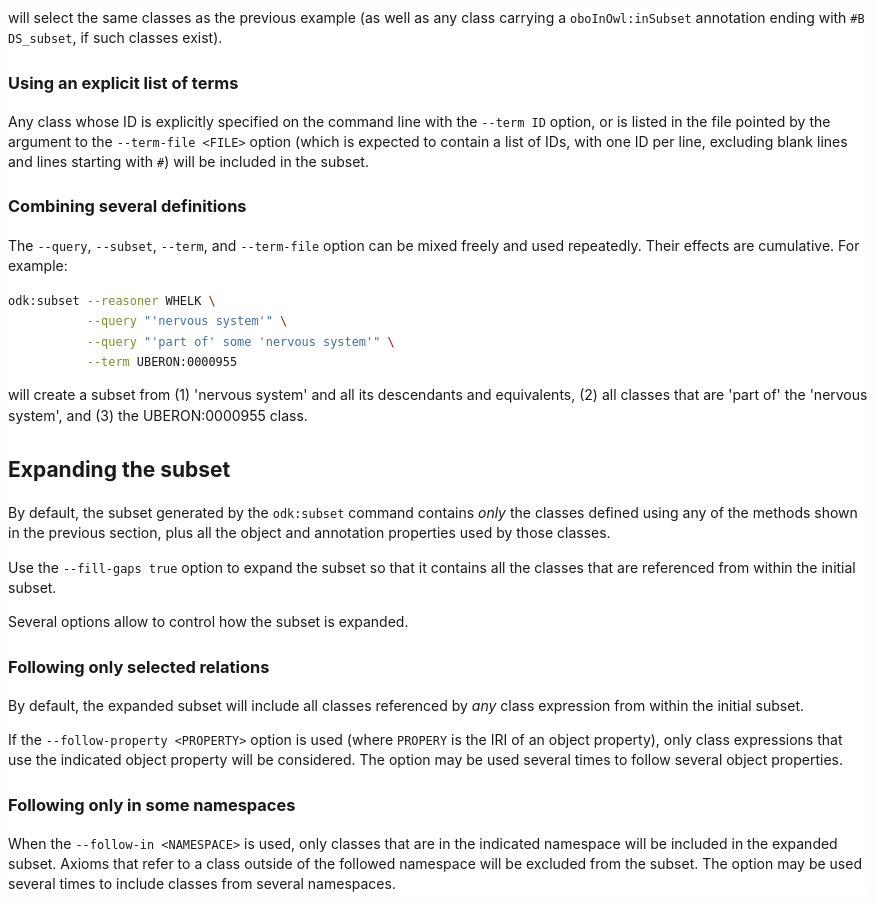 will select the same classes as the previous example (as well as any
class carrying a `oboInOwl:inSubset` annotation ending with
`#BDS_subset`, if such classes exist).

### Using an explicit list of terms
Any class whose ID is explicitly specified on the command line with the
`--term ID` option, or is listed in the file pointed by the argument to
the `--term-file <FILE>` option (which is expected to contain a list of
IDs, with one ID per line, excluding blank lines and lines starting with
`#`) will be included in the subset.

### Combining several definitions
The `--query`, `--subset`, `--term`, and `--term-file` option can be
mixed freely and used repeatedly. Their effects are cumulative. For
example:

```sh
odk:subset --reasoner WHELK \
           --query "'nervous system'" \
           --query "'part of' some 'nervous system'" \
           --term UBERON:0000955
```

will create a subset from (1) 'nervous system' and all its descendants
and equivalents, (2) all classes that are 'part of' the 'nervous
system', and (3) the UBERON:0000955 class.

Expanding the subset
--------------------
By default, the subset generated by the `odk:subset` command contains
_only_ the classes defined using any of the methods shown in the
previous section, plus all the object and annotation properties used by
those classes.

Use the `--fill-gaps true` option to expand the subset so that it
contains all the classes that are referenced from within the initial
subset.

Several options allow to control how the subset is expanded.

### Following only selected relations
By default, the expanded subset will include all classes referenced by
_any_ class expression from within the initial subset.

If the `--follow-property <PROPERTY>` option is used (where `PROPERY` is
the IRI of an object property), only class expressions that use the
indicated object property will be considered. The option may be used
several times to follow several object properties.

### Following only in some namespaces
When the `--follow-in <NAMESPACE>` is used, only classes that are in the
indicated namespace will be included in the expanded subset. Axioms that
refer to a class outside of the followed namespace will be excluded from
the subset. The option may be used several times to include classes from
several namespaces.

